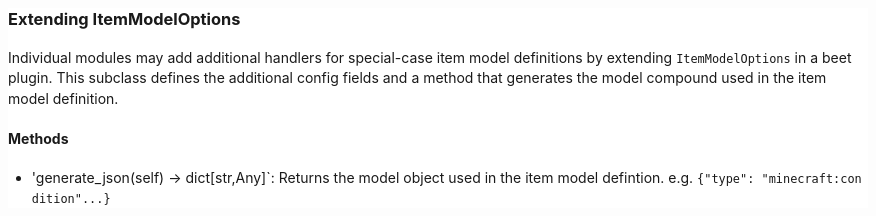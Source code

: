 ### Extending ItemModelOptions
Individual modules may add additional handlers for special-case item model definitions by extending `ItemModelOptions` in a beet plugin. This subclass defines the additional config fields and a method that generates the model compound used in the item model definition. 

#### Methods
- 'generate_json(self) -> dict[str,Any]`: Returns the model object used in the item model defintion. e.g. ```{"type": "minecraft:condition"...}```
